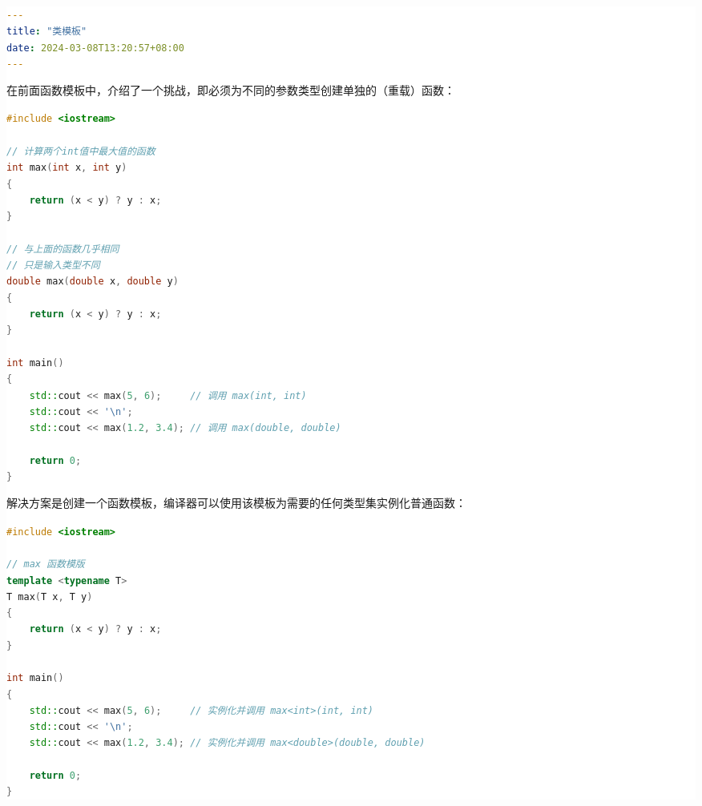 ```yaml
---
title: "类模板"
date: 2024-03-08T13:20:57+08:00
---
```


在前面函数模板中，介绍了一个挑战，即必须为不同的参数类型创建单独的（重载）函数：

```C++
#include <iostream>

// 计算两个int值中最大值的函数
int max(int x, int y)
{
    return (x < y) ? y : x;
}

// 与上面的函数几乎相同
// 只是输入类型不同
double max(double x, double y)
{
    return (x < y) ? y : x;
}

int main()
{
    std::cout << max(5, 6);     // 调用 max(int, int)
    std::cout << '\n';
    std::cout << max(1.2, 3.4); // 调用 max(double, double)

    return 0;
}
```

解决方案是创建一个函数模板，编译器可以使用该模板为需要的任何类型集实例化普通函数：

```C++
#include <iostream>

// max 函数模版
template <typename T>
T max(T x, T y)
{
    return (x < y) ? y : x;
}

int main()
{
    std::cout << max(5, 6);     // 实例化并调用 max<int>(int, int)
    std::cout << '\n';
    std::cout << max(1.2, 3.4); // 实例化并调用 max<double>(double, double)

    return 0;
}
```
